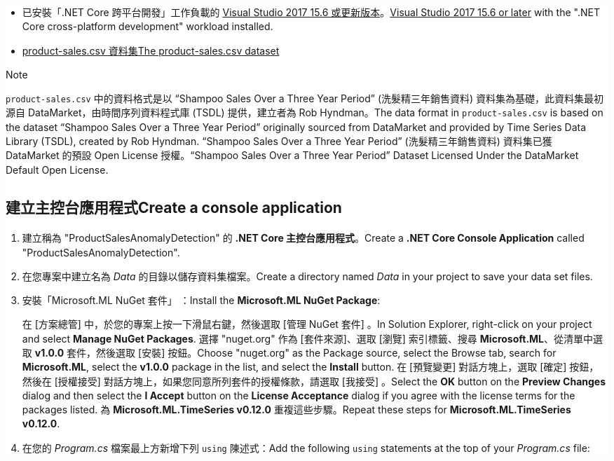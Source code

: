 * <span data-ttu-id="772c8-115">已安裝「.NET Core 跨平台開發」工作負載的 [Visual Studio 2017 15.6 或更新版本](https://visualstudio.microsoft.com/downloads/?utm_medium=microsoft&utm_source=docs.microsoft.com&utm_campaign=inline+link&utm_content=download+vs2019)。</span><span class="sxs-lookup"><span data-stu-id="772c8-115">[Visual Studio 2017 15.6 or later](https://visualstudio.microsoft.com/downloads/?utm_medium=microsoft&utm_source=docs.microsoft.com&utm_campaign=inline+link&utm_content=download+vs2019) with the ".NET Core cross-platform development" workload installed.</span></span>

* [<span data-ttu-id="772c8-116">product-sales.csv 資料集</span><span class="sxs-lookup"><span data-stu-id="772c8-116">The product-sales.csv dataset</span></span>](https://raw.githubusercontent.com/dotnet/machinelearning-samples/master/samples/csharp/getting-started/AnomalyDetection_Sales/SpikeDetection/Data/product-sales.csv)

>[!NOTE]
> <span data-ttu-id="772c8-117">`product-sales.csv` 中的資料格式是以 “Shampoo Sales Over a Three Year Period” (洗髮精三年銷售資料) 資料集為基礎，此資料集最初源自 DataMarket，由時間序列資料程式庫 (TSDL) 提供，建立者為 Rob Hyndman。</span><span class="sxs-lookup"><span data-stu-id="772c8-117">The data format in `product-sales.csv` is based on the dataset “Shampoo Sales Over a Three Year Period” originally sourced from DataMarket and provided by Time Series Data Library (TSDL), created by Rob Hyndman.</span></span> <span data-ttu-id="772c8-118">“Shampoo Sales Over a Three Year Period” (洗髮精三年銷售資料) 資料集已獲 DataMarket 的預設 Open License 授權。</span><span class="sxs-lookup"><span data-stu-id="772c8-118">“Shampoo Sales Over a Three Year Period” Dataset Licensed Under the DataMarket Default Open License.</span></span>

## <a name="create-a-console-application"></a><span data-ttu-id="772c8-119">建立主控台應用程式</span><span class="sxs-lookup"><span data-stu-id="772c8-119">Create a console application</span></span>

1. <span data-ttu-id="772c8-120">建立稱為 "ProductSalesAnomalyDetection" 的 **.NET Core 主控台應用程式**。</span><span class="sxs-lookup"><span data-stu-id="772c8-120">Create a **.NET Core Console Application** called "ProductSalesAnomalyDetection".</span></span>

2. <span data-ttu-id="772c8-121">在您專案中建立名為 *Data* 的目錄以儲存資料集檔案。</span><span class="sxs-lookup"><span data-stu-id="772c8-121">Create a directory named *Data* in your project to save your data set files.</span></span>

3. <span data-ttu-id="772c8-122">安裝「Microsoft.ML NuGet 套件」  ：</span><span class="sxs-lookup"><span data-stu-id="772c8-122">Install the **Microsoft.ML NuGet Package**:</span></span>

    <span data-ttu-id="772c8-123">在 [方案總管] 中，於您的專案上按一下滑鼠右鍵，然後選取 [管理 NuGet 套件]  。</span><span class="sxs-lookup"><span data-stu-id="772c8-123">In Solution Explorer, right-click on your project and select **Manage NuGet Packages**.</span></span> <span data-ttu-id="772c8-124">選擇 "nuget.org" 作為 [套件來源]、選取 [瀏覽] 索引標籤、搜尋 **Microsoft.ML**、從清單中選取 **v1.0.0** 套件，然後選取 [安裝]  按鈕。</span><span class="sxs-lookup"><span data-stu-id="772c8-124">Choose "nuget.org" as the Package source, select the Browse tab, search for **Microsoft.ML**, select the **v1.0.0** package in the list, and select the **Install** button.</span></span> <span data-ttu-id="772c8-125">在 [預覽變更]  對話方塊上，選取 [確定]  按鈕，然後在 [授權接受]  對話方塊上，如果您同意所列套件的授權條款，請選取 [我接受]  。</span><span class="sxs-lookup"><span data-stu-id="772c8-125">Select the **OK** button on the **Preview Changes** dialog and then select the **I Accept** button on the **License Acceptance** dialog if you agree with the license terms for the packages listed.</span></span> <span data-ttu-id="772c8-126">為 **Microsoft.ML.TimeSeries v0.12.0** 重複這些步驟。</span><span class="sxs-lookup"><span data-stu-id="772c8-126">Repeat these steps for **Microsoft.ML.TimeSeries v0.12.0**.</span></span>

4. <span data-ttu-id="772c8-127">在您的 *Program.cs* 檔案最上方新增下列 `using` 陳述式：</span><span class="sxs-lookup"><span data-stu-id="772c8-127">Add the following `using` statements at the top of your *Program.cs* file:</span></span>
